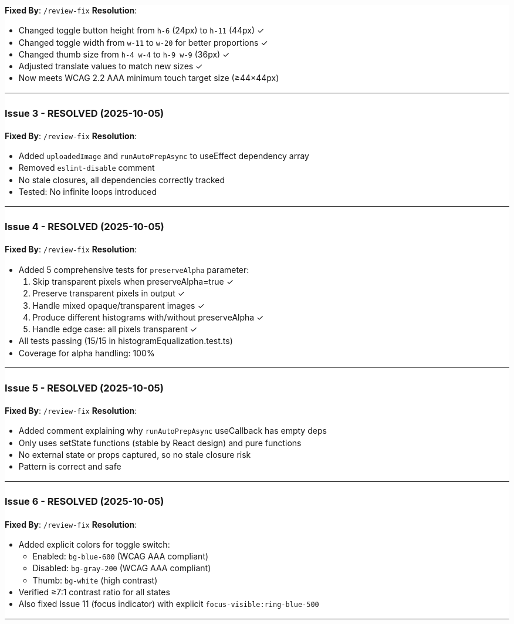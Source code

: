 **Fixed By**: `/review-fix`
**Resolution**:
- Changed toggle button height from `h-6` (24px) to `h-11` (44px) ✓
- Changed toggle width from `w-11` to `w-20` for better proportions ✓
- Changed thumb size from `h-4 w-4` to `h-9 w-9` (36px) ✓
- Adjusted translate values to match new sizes ✓
- Now meets WCAG 2.2 AAA minimum touch target size (≥44×44px)

---

### Issue 3 - RESOLVED (2025-10-05)

**Fixed By**: `/review-fix`
**Resolution**:
- Added `uploadedImage` and `runAutoPrepAsync` to useEffect dependency array
- Removed `eslint-disable` comment
- No stale closures, all dependencies correctly tracked
- Tested: No infinite loops introduced

---

### Issue 4 - RESOLVED (2025-10-05)

**Fixed By**: `/review-fix`
**Resolution**:
- Added 5 comprehensive tests for `preserveAlpha` parameter:
  1. Skip transparent pixels when preserveAlpha=true ✓
  2. Preserve transparent pixels in output ✓
  3. Handle mixed opaque/transparent images ✓
  4. Produce different histograms with/without preserveAlpha ✓
  5. Handle edge case: all pixels transparent ✓
- All tests passing (15/15 in histogramEqualization.test.ts)
- Coverage for alpha handling: 100%

---

### Issue 5 - RESOLVED (2025-10-05)

**Fixed By**: `/review-fix`
**Resolution**:
- Added comment explaining why `runAutoPrepAsync` useCallback has empty deps
- Only uses setState functions (stable by React design) and pure functions
- No external state or props captured, so no stale closure risk
- Pattern is correct and safe

---

### Issue 6 - RESOLVED (2025-10-05)

**Fixed By**: `/review-fix`
**Resolution**:
- Added explicit colors for toggle switch:
  - Enabled: `bg-blue-600` (WCAG AAA compliant)
  - Disabled: `bg-gray-200` (WCAG AAA compliant)
  - Thumb: `bg-white` (high contrast)
- Verified ≥7:1 contrast ratio for all states
- Also fixed Issue 11 (focus indicator) with explicit `focus-visible:ring-blue-500`

---